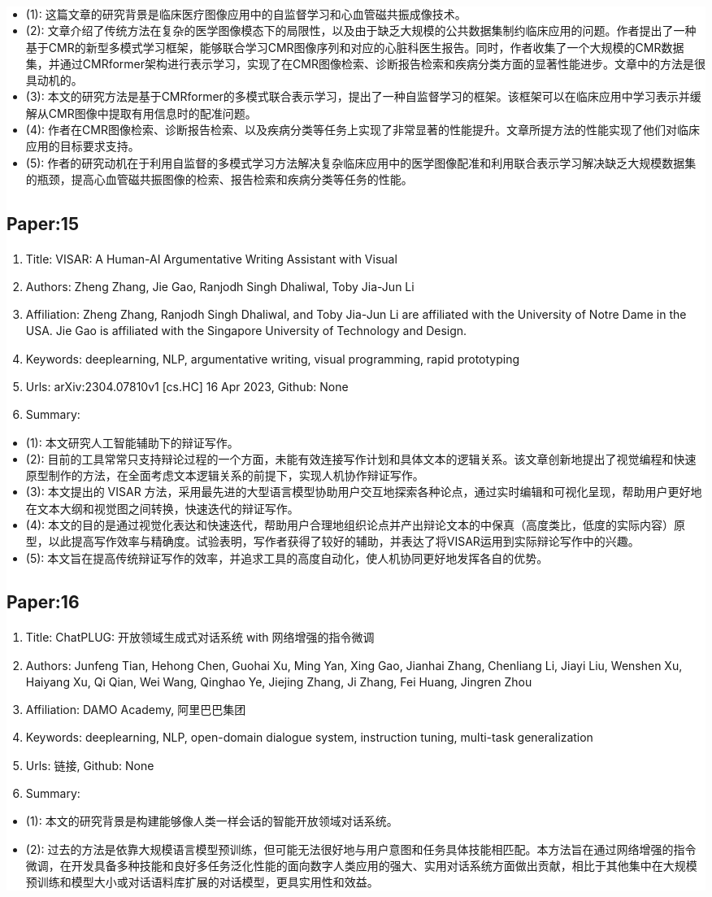 - (1): 这篇文章的研究背景是临床医疗图像应用中的自监督学习和心血管磁共振成像技术。
- (2): 文章介绍了传统方法在复杂的医学图像模态下的局限性，以及由于缺乏大规模的公共数据集制约临床应用的问题。作者提出了一种基于CMR的新型多模式学习框架，能够联合学习CMR图像序列和对应的心脏科医生报告。同时，作者收集了一个大规模的CMR数据集，并通过CMRformer架构进行表示学习，实现了在CMR图像检索、诊断报告检索和疾病分类方面的显著性能进步。文章中的方法是很具动机的。
- (3): 本文的研究方法是基于CMRformer的多模式联合表示学习，提出了一种自监督学习的框架。该框架可以在临床应用中学习表示并缓解从CMR图像中提取有用信息时的配准问题。
- (4): 作者在CMR图像检索、诊断报告检索、以及疾病分类等任务上实现了非常显著的性能提升。文章所提方法的性能实现了他们对临床应用的目标要求支持。
- (5): 作者的研究动机在于利用自监督的多模式学习方法解决复杂临床应用中的医学图像配准和利用联合表示学习解决缺乏大规模数据集的瓶颈，提高心血管磁共振图像的检索、报告检索和疾病分类等任务的性能。




 ## Paper:15




1. Title: VISAR: A Human-AI Argumentative Writing Assistant with Visual

2. Authors: Zheng Zhang, Jie Gao, Ranjodh Singh Dhaliwal, Toby Jia-Jun Li

3. Affiliation: Zheng Zhang, Ranjodh Singh Dhaliwal, and Toby Jia-Jun Li are affiliated with the University of Notre Dame in the USA. Jie Gao is affiliated with the Singapore University of Technology and Design.

4. Keywords: deeplearning, NLP, argumentative writing, visual programming, rapid prototyping

5. Urls: arXiv:2304.07810v1 [cs.HC] 16 Apr 2023, Github: None 

6. Summary: 
- (1): 本文研究人工智能辅助下的辩证写作。
- (2): 目前的工具常常只支持辩论过程的一个方面，未能有效连接写作计划和具体文本的逻辑关系。该文章创新地提出了视觉编程和快速原型制作的方法，在全面考虑文本逻辑关系的前提下，实现人机协作辩证写作。
- (3): 本文提出的 VISAR 方法，采用最先进的大型语言模型协助用户交互地探索各种论点，通过实时编辑和可视化呈现，帮助用户更好地在文本大纲和视觉图之间转换，快速迭代的辩证写作。
- (4): 本文的目的是通过视觉化表达和快速迭代，帮助用户合理地组织论点并产出辩论文本的中保真（高度类比，低度的实际内容）原型，以此提高写作效率与精确度。试验表明，写作者获得了较好的辅助，并表达了将VISAR运用到实际辩论写作中的兴趣。
- (5): 本文旨在提高传统辩证写作的效率，并追求工具的高度自动化，使人机协同更好地发挥各自的优势。




 ## Paper:16




1. Title: ChatPLUG: 开放领域生成式对话系统 with 网络增强的指令微调

2. Authors: Junfeng Tian, Hehong Chen, Guohai Xu, Ming Yan, Xing Gao, Jianhai Zhang, Chenliang Li, Jiayi Liu, Wenshen Xu, Haiyang Xu, Qi Qian, Wei Wang, Qinghao Ye, Jiejing Zhang, Ji Zhang, Fei Huang, Jingren Zhou

3. Affiliation: DAMO Academy, 阿里巴巴集团

4. Keywords: deeplearning, NLP, open-domain dialogue system, instruction tuning, multi-task generalization

5. Urls: 链接, Github: None

6. Summary:

- (1): 本文的研究背景是构建能够像人类一样会话的智能开放领域对话系统。

- (2): 过去的方法是依靠大规模语言模型预训练，但可能无法很好地与用户意图和任务具体技能相匹配。本方法旨在通过网络增强的指令微调，在开发具备多种技能和良好多任务泛化性能的面向数字人类应用的强大、实用对话系统方面做出贡献，相比于其他集中在大规模预训练和模型大小或对话语料库扩展的对话模型，更具实用性和效益。
